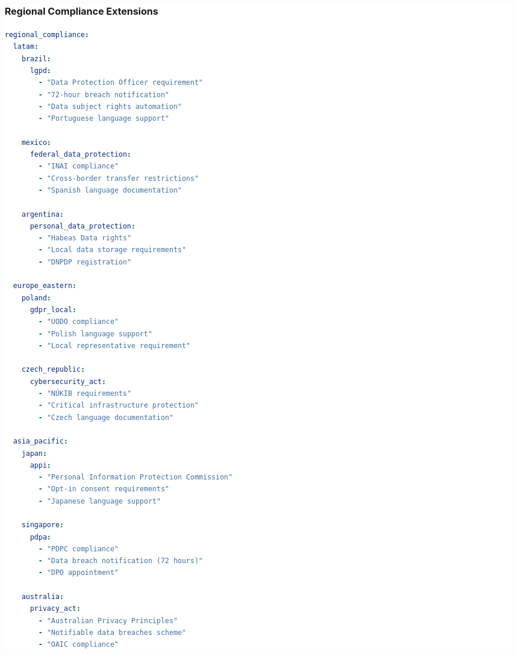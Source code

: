 ### **Regional Compliance Extensions**

```yaml
regional_compliance:
  latam:
    brazil:
      lgpd:
        - "Data Protection Officer requirement"
        - "72-hour breach notification"
        - "Data subject rights automation"
        - "Portuguese language support"
    
    mexico:
      federal_data_protection:
        - "INAI compliance"
        - "Cross-border transfer restrictions"
        - "Spanish language documentation"
    
    argentina:
      personal_data_protection:
        - "Habeas Data rights"
        - "Local data storage requirements"
        - "DNPDP registration"
  
  europe_eastern:
    poland:
      gdpr_local:
        - "UODO compliance"
        - "Polish language support"
        - "Local representative requirement"
    
    czech_republic:
      cybersecurity_act:
        - "NÚKIB requirements"
        - "Critical infrastructure protection"
        - "Czech language documentation"
  
  asia_pacific:
    japan:
      appi:
        - "Personal Information Protection Commission"
        - "Opt-in consent requirements"
        - "Japanese language support"
    
    singapore:
      pdpa:
        - "PDPC compliance"
        - "Data breach notification (72 hours)"
        - "DPO appointment"
    
    australia:
      privacy_act:
        - "Australian Privacy Principles"
        - "Notifiable data breaches scheme"
        - "OAIC compliance"
```

